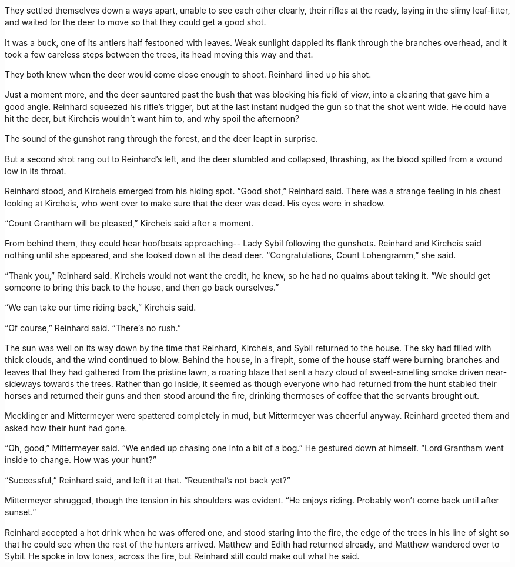 They settled themselves down a ways apart, unable to see each other clearly, their rifles at the ready, laying in the slimy leaf-litter, and waited for the deer to move so that they could get a good shot.

It was a buck, one of its antlers half festooned with leaves. Weak sunlight dappled its flank through the branches overhead, and it took a few careless steps between the trees, its head moving this way and that.

They both knew when the deer would come close enough to shoot. Reinhard lined up his shot.

Just a moment more, and the deer sauntered past the bush that was blocking his field of view, into a clearing that gave him a good angle. Reinhard squeezed his rifle’s trigger, but at the last instant nudged the gun so that the shot went wide. He could have hit the deer, but Kircheis wouldn’t want him to, and why spoil the afternoon?

The sound of the gunshot rang through the forest, and the deer leapt in surprise.

But a second shot rang out to Reinhard’s left, and the deer stumbled and collapsed, thrashing, as the blood spilled from a wound low in its throat.

Reinhard stood, and Kircheis emerged from his hiding spot. “Good shot,” Reinhard said. There was a strange feeling in his chest looking at Kircheis, who went over to make sure that the deer was dead. His eyes were in shadow.

“Count Grantham will be pleased,” Kircheis said after a moment.

From behind them, they could hear hoofbeats approaching-- Lady Sybil following the gunshots. Reinhard and Kircheis said nothing until she appeared, and she looked down at the dead deer. “Congratulations, Count Lohengramm,” she said.

“Thank you,” Reinhard said. Kircheis would not want the credit, he knew, so he had no qualms about taking it. “We should get someone to bring this back to the house, and then go back ourselves.”

“We can take our time riding back,” Kircheis said.

“Of course,” Reinhard said. “There’s no rush.”

The sun was well on its way down by the time that Reinhard, Kircheis, and Sybil returned to the house. The sky had filled with thick clouds, and the wind continued to blow. Behind the house, in a firepit, some of the house staff were burning branches and leaves that they had gathered from the pristine lawn, a roaring blaze that sent a hazy cloud of sweet-smelling smoke driven near-sideways towards the trees. Rather than go inside, it seemed as though everyone who had returned from the hunt stabled their horses and returned their guns and then stood around the fire, drinking thermoses of coffee that the servants brought out.

Mecklinger and Mittermeyer were spattered completely in mud, but Mittermeyer was cheerful anyway. Reinhard greeted them and asked how their hunt had gone.

“Oh, good,” Mittermeyer said. “We ended up chasing one into a bit of a bog.” He gestured down at himself. “Lord Grantham went inside to change. How was your hunt?”

“Successful,” Reinhard said, and left it at that. “Reuenthal’s not back yet?”

Mittermeyer shrugged, though the tension in his shoulders was evident. “He enjoys riding. Probably won’t come back until after sunset.”

Reinhard accepted a hot drink when he was offered one, and stood staring into the fire, the edge of the trees in his line of sight so that he could see when the rest of the hunters arrived. Matthew and Edith had returned already, and Matthew wandered over to Sybil. He spoke in low tones, across the fire, but Reinhard still could make out what he said.
